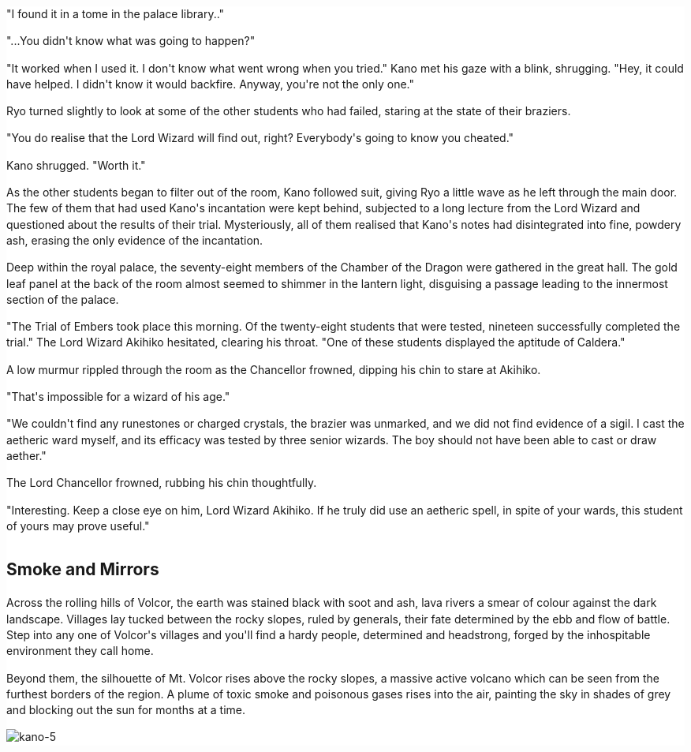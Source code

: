 "I found it in a tome in the palace library.."

"...You didn't know what was going to happen?"

"It worked when I used it. I don't know what went wrong when you tried." Kano met his gaze with a blink, shrugging. "Hey, it could have helped. I didn't know it would backfire. Anyway, you're not the only one."

Ryo turned slightly to look at some of the other students who had failed, staring at the state of their braziers.

"You do realise that the Lord Wizard will find out, right? Everybody's going to know you cheated."

Kano shrugged. "Worth it."

As the other students began to filter out of the room, Kano followed suit, giving Ryo a little wave as he left through the main door. The few of them that had used Kano's incantation were kept behind, subjected to a long lecture from the Lord Wizard and questioned about the results of their trial. Mysteriously, all of them realised that Kano's notes had disintegrated into fine, powdery ash, erasing the only evidence of the incantation.

Deep within the royal palace, the seventy-eight members of the Chamber of the Dragon were gathered in the great hall. The gold leaf panel at the back of the room almost seemed to shimmer in the lantern light, disguising a passage leading to the innermost section of the palace.

"The Trial of Embers took place this morning. Of the twenty-eight students that were tested, nineteen successfully completed the trial." The Lord Wizard Akihiko hesitated, clearing his throat. "One of these students displayed the aptitude of Caldera."

A low murmur rippled through the room as the Chancellor frowned, dipping his chin to stare at Akihiko.

"That's impossible for a wizard of his age."

"We couldn't find any runestones or charged crystals, the brazier was unmarked, and we did not find evidence of a sigil. I cast the aetheric ward myself, and its efficacy was tested by three senior wizards. The boy should not have been able to cast or draw aether."

The Lord Chancellor frowned, rubbing his chin thoughtfully.

"Interesting. Keep a close eye on him, Lord Wizard Akihiko. If he truly did use an aetheric spell, in spite of your wards, this student of yours may prove useful."

## Smoke and Mirrors

Across the rolling hills of Volcor, the earth was stained black with soot and ash, lava rivers a smear of colour against the dark landscape. Villages lay tucked between the rocky slopes, ruled by generals, their fate determined by the ebb and flow of battle. Step into any one of Volcor's villages and you'll find a hardy people, determined and headstrong, forged by the inhospitable environment they call home.

Beyond them, the silhouette of Mt. Volcor rises above the rocky slopes, a massive active volcano which can be seen from the furthest borders of the region. A plume of toxic smoke and poisonous gases rises into the air, painting the sky in shades of grey and blocking out the sun for months at a time.

<img src="https://media.githubusercontent.com/media/nathaneastwood/fablore/main/src/main-story/02-arcane-rising/media/kano-5.webp" alt="kano-5" class="center">
